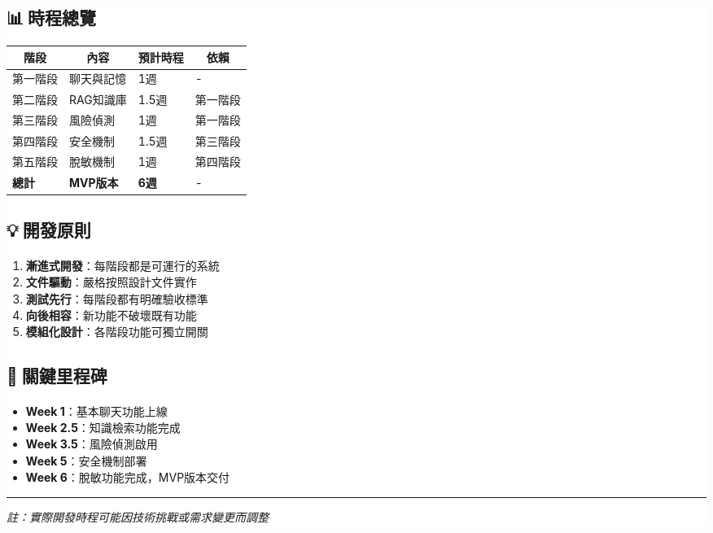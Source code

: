
## 📊 時程總覽

| 階段 | 內容 | 預計時程 | 依賴 |
|-----|------|---------|------|
| 第一階段 | 聊天與記憶 | 1週 | - |
| 第二階段 | RAG知識庫 | 1.5週 | 第一階段 |
| 第三階段 | 風險偵測 | 1週 | 第一階段 |
| 第四階段 | 安全機制 | 1.5週 | 第三階段 |
| 第五階段 | 脫敏機制 | 1週 | 第四階段 |
| **總計** | **MVP版本** | **6週** | - |

## 💡 開發原則

1. **漸進式開發**：每階段都是可運行的系統
2. **文件驅動**：嚴格按照設計文件實作
3. **測試先行**：每階段都有明確驗收標準
4. **向後相容**：新功能不破壞既有功能
5. **模組化設計**：各階段功能可獨立開關

## 🎯 關鍵里程碑

- **Week 1**：基本聊天功能上線
- **Week 2.5**：知識檢索功能完成
- **Week 3.5**：風險偵測啟用
- **Week 5**：安全機制部署
- **Week 6**：脫敏功能完成，MVP版本交付

---

*註：實際開發時程可能因技術挑戰或需求變更而調整*
